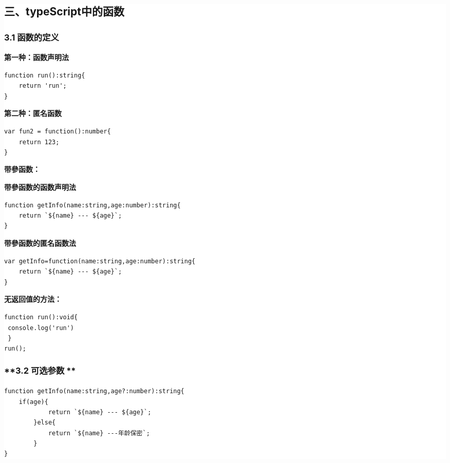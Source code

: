 ## **三、typeScript中的函数**

### **3.1 函数的定义**

**第一种：函数声明法**

```
function run():string{
	return 'run';
}
```

**第二种：匿名函数**

```
var fun2 = function():number{
	return 123;
}
```

**带參函数：**

**带參函数的函数声明法**

```
function getInfo(name:string,age:number):string{
	return `${name} --- ${age}`;
}
```

**带參函数的匿名函数法**

```
var getInfo=function(name:string,age:number):string{
	return `${name} --- ${age}`;
}
```

**无返回值的方法：**

```
function run():void{
 console.log('run')
 }
run();
```

### **3.2 可选参数 **

```
function getInfo(name:string,age?:number):string{
	if(age){
			return `${name} --- ${age}`;
		}else{
        	return `${name} ---年龄保密`;
        }
}
```
